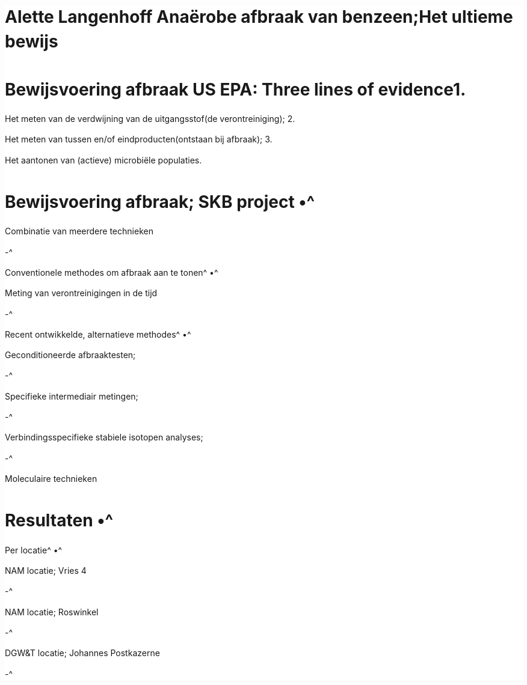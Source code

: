 # Alette Langenhoff Anaërobe afbraak van benzeen;Het ultieme bewijs 


# Bewijsvoering afbraak US EPA: Three lines of evidence1. 

 Het meten van de verdwijning van de uitgangsstof(de verontreiniging); 2. 

 Het meten van tussen en/of eindproducten(ontstaan bij afbraak); 3. 

 Het aantonen van (actieve) microbiële populaties. 


# Bewijsvoering afbraak; SKB project •^ 

 Combinatie van meerdere technieken 

-^ 

 Conventionele methodes om afbraak aan te tonen^ •^ 

 Meting van verontreinigingen in de tijd 

-^ 

 Recent ontwikkelde, alternatieve methodes^ •^ 

 Geconditioneerde afbraaktesten; 

-^ 

 Specifieke intermediair metingen; 

-^ 

 Verbindingsspecifieke stabiele isotopen analyses; 

-^ 

 Moleculaire technieken 


# Resultaten •^ 

 Per locatie^ •^ 

 NAM locatie; Vries 4 

-^ 

 NAM locatie; Roswinkel 

-^ 

 DGW&T locatie; Johannes Postkazerne 

-^ 
